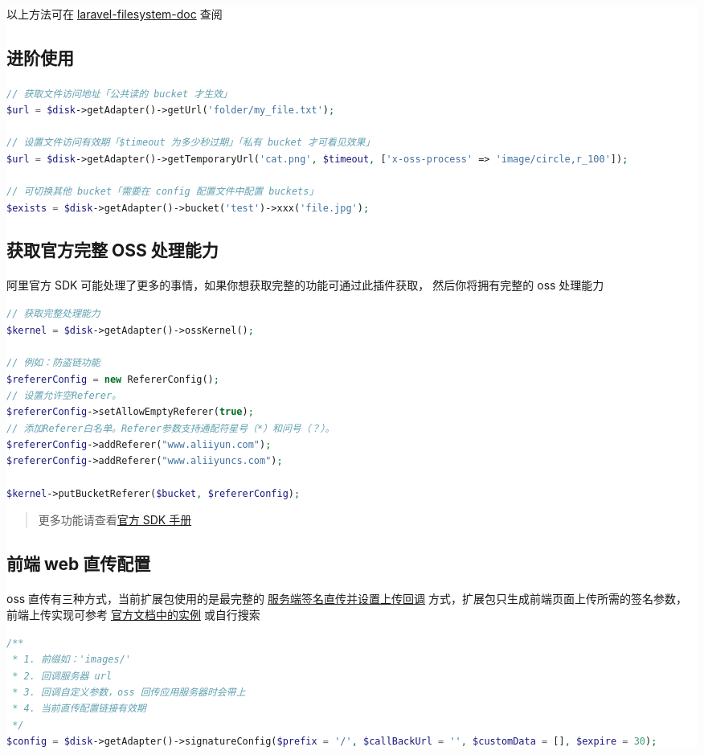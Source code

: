以上方法可在 [laravel-filesystem-doc](https://laravel.com/docs/5.5/filesystem) 查阅

## 进阶使用

```php
// 获取文件访问地址「公共读的 bucket 才生效」
$url = $disk->getAdapter()->getUrl('folder/my_file.txt');

// 设置文件访问有效期「$timeout 为多少秒过期」「私有 bucket 才可看见效果」
$url = $disk->getAdapter()->getTemporaryUrl('cat.png', $timeout, ['x-oss-process' => 'image/circle,r_100']);

// 可切换其他 bucket「需要在 config 配置文件中配置 buckets」
$exists = $disk->getAdapter()->bucket('test')->xxx('file.jpg');
```

## 获取官方完整 OSS 处理能力

阿里官方 SDK 可能处理了更多的事情，如果你想获取完整的功能可通过此插件获取，
然后你将拥有完整的 oss 处理能力

```php
// 获取完整处理能力
$kernel = $disk->getAdapter()->ossKernel();

// 例如：防盗链功能
$refererConfig = new RefererConfig();
// 设置允许空Referer。
$refererConfig->setAllowEmptyReferer(true);
// 添加Referer白名单。Referer参数支持通配符星号（*）和问号（？）。
$refererConfig->addReferer("www.aliiyun.com");
$refererConfig->addReferer("www.aliiyuncs.com");

$kernel->putBucketReferer($bucket, $refererConfig);
```

> 更多功能请查看[官方 SDK 手册](https://help.aliyun.com/document_detail/32100.html?spm=a2c4g.11186623.6.1055.66b64a49hkcTHv)

## 前端 web 直传配置

oss 直传有三种方式，当前扩展包使用的是最完整的 [服务端签名直传并设置上传回调](https://help.aliyun.com/document_detail/31927.html?spm=a2c4g.11186623.2.10.5602668eApjlz3#concept-qp2-g4y-5db) 方式，扩展包只生成前端页面上传所需的签名参数，前端上传实现可参考 [官方文档中的实例](https://help.aliyun.com/document_detail/31927.html?spm=a2c4g.11186623.2.10.5602668eApjlz3#concept-qp2-g4y-5db) 或自行搜索

```php
/**
 * 1. 前缀如：'images/'
 * 2. 回调服务器 url
 * 3. 回调自定义参数，oss 回传应用服务器时会带上
 * 4. 当前直传配置链接有效期
 */
$config = $disk->getAdapter()->signatureConfig($prefix = '/', $callBackUrl = '', $customData = [], $expire = 30);
```
